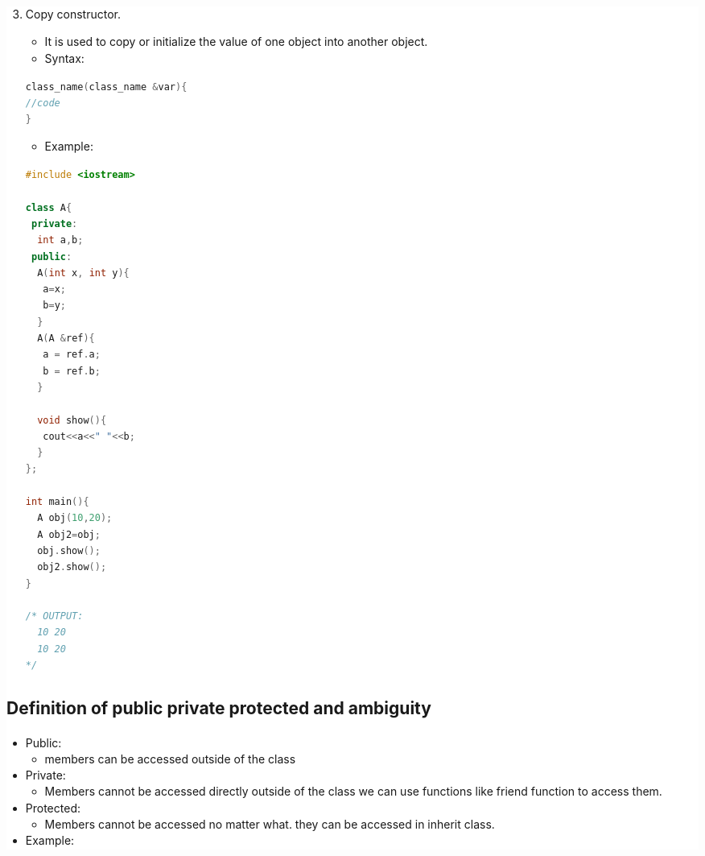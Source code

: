   3. Copy constructor.

     - It is used to copy or initialize the value of one object into another object.
     - Syntax:

     ```cpp
     class_name(class_name &var){
     //code
     }
     ```

     - Example:

     ```cpp
     #include <iostream>

     class A{
      private:
       int a,b;
      public:
       A(int x, int y){
        a=x;
        b=y;
       }
       A(A &ref){
        a = ref.a;
        b = ref.b;
       }

       void show(){
        cout<<a<<" "<<b;
       }
     };

     int main(){
       A obj(10,20);
       A obj2=obj;
       obj.show();
       obj2.show();
     }

     /* OUTPUT:
       10 20
       10 20
     */
     ```

## Definition of public private protected and ambiguity

- Public:
  - members can be accessed outside of the class
- Private:
  - Members cannot be accessed directly outside of the class we can use functions like friend function to access them.
- Protected:
  - Members cannot be accessed no matter what. they can be accessed in inherit class.
- Example:

